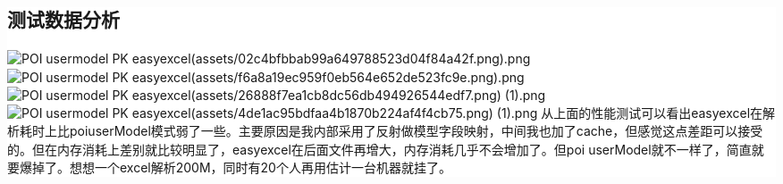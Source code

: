 ## 测试数据分析

![POI usermodel PK easyexcel(assets/02c4bfbbab99a649788523d04f84a42f.png).png](http://ata2-img.cn-hangzhou.img-pub.aliyun-inc.com/02c4bfbbab99a649788523d04f84a42f.png)
![POI usermodel PK easyexcel(assets/f6a8a19ec959f0eb564e652de523fc9e.png).png](http://ata2-img.cn-hangzhou.img-pub.aliyun-inc.com/f6a8a19ec959f0eb564e652de523fc9e.png)
![POI usermodel PK easyexcel(assets/26888f7ea1cb8dc56db494926544edf7.png) (1).png](http://ata2-img.cn-hangzhou.img-pub.aliyun-inc.com/26888f7ea1cb8dc56db494926544edf7.png)
![POI usermodel PK easyexcel(assets/4de1ac95bdfaa4b1870b224af4f4cb75.png) (1).png](http://ata2-img.cn-hangzhou.img-pub.aliyun-inc.com/4de1ac95bdfaa4b1870b224af4f4cb75.png)
从上面的性能测试可以看出easyexcel在解析耗时上比poiuserModel模式弱了一些。主要原因是我内部采用了反射做模型字段映射，中间我也加了cache，但感觉这点差距可以接受的。但在内存消耗上差别就比较明显了，easyexcel在后面文件再增大，内存消耗几乎不会增加了。但poi userModel就不一样了，简直就要爆掉了。想想一个excel解析200M，同时有20个人再用估计一台机器就挂了。